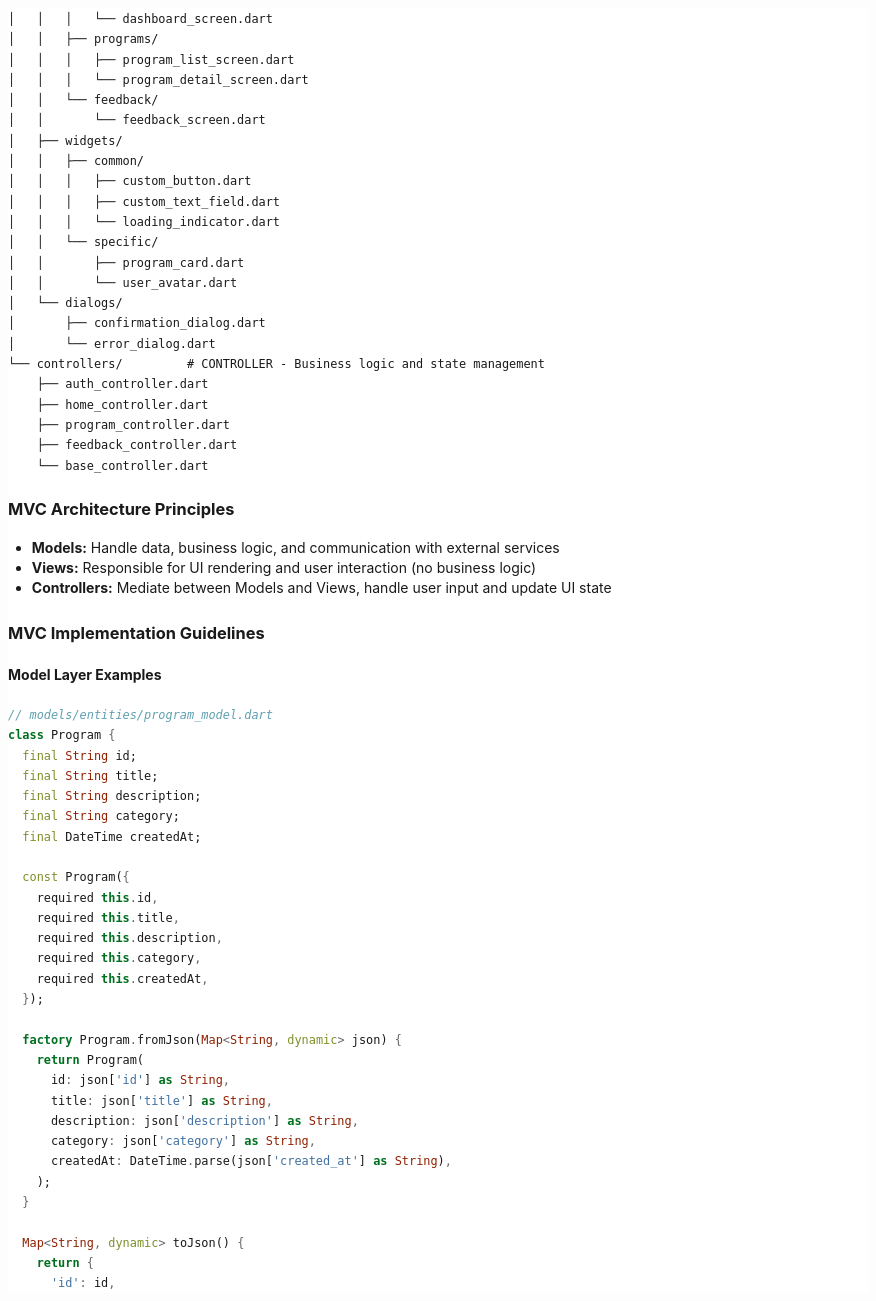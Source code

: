 ```
│   │   │   └── dashboard_screen.dart
│   │   ├── programs/
│   │   │   ├── program_list_screen.dart
│   │   │   └── program_detail_screen.dart
│   │   └── feedback/
│   │       └── feedback_screen.dart
│   ├── widgets/
│   │   ├── common/
│   │   │   ├── custom_button.dart
│   │   │   ├── custom_text_field.dart
│   │   │   └── loading_indicator.dart
│   │   └── specific/
│   │       ├── program_card.dart
│   │       └── user_avatar.dart
│   └── dialogs/
│       ├── confirmation_dialog.dart
│       └── error_dialog.dart
└── controllers/         # CONTROLLER - Business logic and state management
    ├── auth_controller.dart
    ├── home_controller.dart
    ├── program_controller.dart
    ├── feedback_controller.dart
    └── base_controller.dart
```

### MVC Architecture Principles
- **Models:** Handle data, business logic, and communication with external services
- **Views:** Responsible for UI rendering and user interaction (no business logic)
- **Controllers:** Mediate between Models and Views, handle user input and update UI state

### MVC Implementation Guidelines

#### Model Layer Examples
```dart
// models/entities/program_model.dart
class Program {
  final String id;
  final String title;
  final String description;
  final String category;
  final DateTime createdAt;

  const Program({
    required this.id,
    required this.title,
    required this.description,
    required this.category,
    required this.createdAt,
  });

  factory Program.fromJson(Map<String, dynamic> json) {
    return Program(
      id: json['id'] as String,
      title: json['title'] as String,
      description: json['description'] as String,
      category: json['category'] as String,
      createdAt: DateTime.parse(json['created_at'] as String),
    );
  }

  Map<String, dynamic> toJson() {
    return {
      'id': id,
```